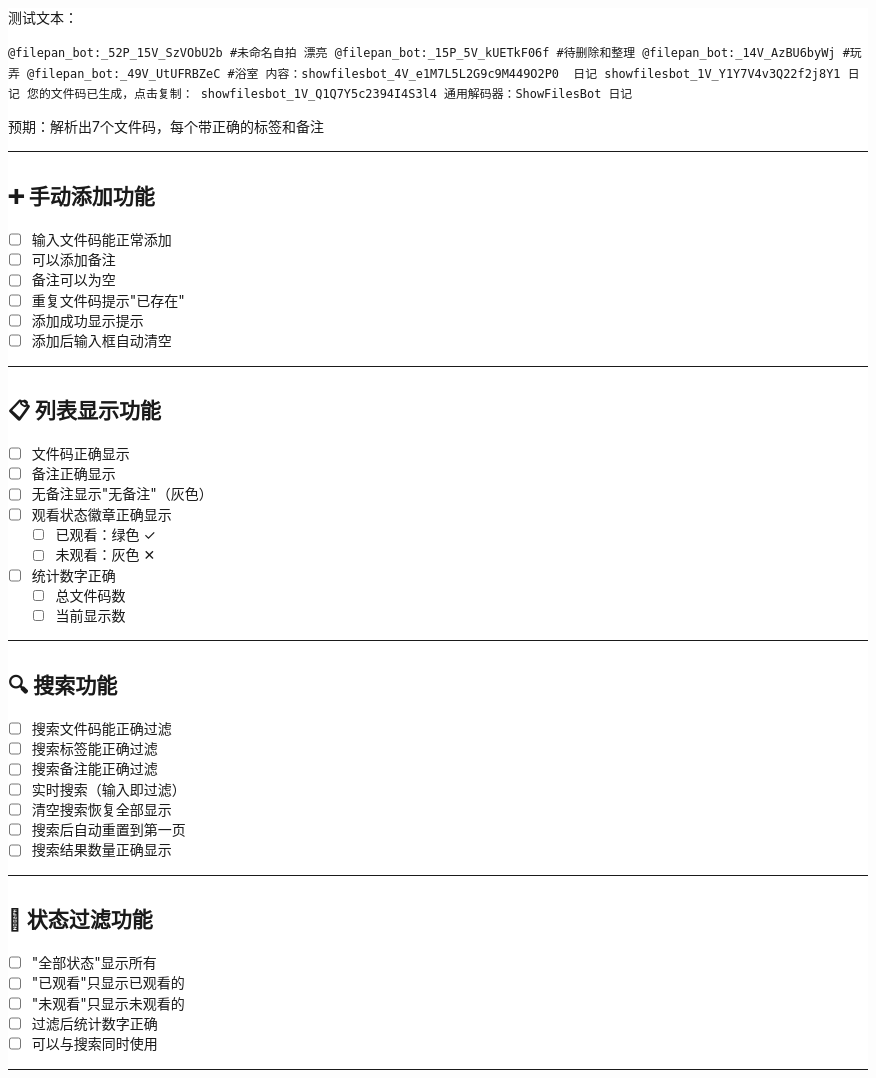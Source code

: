 测试文本：
```
@filepan_bot:_52P_15V_SzVObU2b #未命名自拍 漂亮 @filepan_bot:_15P_5V_kUETkF06f #待删除和整理 @filepan_bot:_14V_AzBU6byWj #玩弄 @filepan_bot:_49V_UtUFRBZeC #浴室 内容：showfilesbot_4V_e1M7L5L2G9c9M449O2P0  日记 showfilesbot_1V_Y1Y7V4v3Q22f2j8Y1 日记 您的文件码已生成，点击复制： showfilesbot_1V_Q1Q7Y5c2394I4S3l4 通用解码器：ShowFilesBot 日记
```

预期：解析出7个文件码，每个带正确的标签和备注

---

## ➕ 手动添加功能

- [ ] 输入文件码能正常添加
- [ ] 可以添加备注
- [ ] 备注可以为空
- [ ] 重复文件码提示"已存在"
- [ ] 添加成功显示提示
- [ ] 添加后输入框自动清空

---

## 📋 列表显示功能

- [ ] 文件码正确显示
- [ ] 备注正确显示
- [ ] 无备注显示"无备注"（灰色）
- [ ] 观看状态徽章正确显示
  - [ ] 已观看：绿色 ✓
  - [ ] 未观看：灰色 ✕
- [ ] 统计数字正确
  - [ ] 总文件码数
  - [ ] 当前显示数

---

## 🔍 搜索功能

- [ ] 搜索文件码能正确过滤
- [ ] 搜索标签能正确过滤
- [ ] 搜索备注能正确过滤
- [ ] 实时搜索（输入即过滤）
- [ ] 清空搜索恢复全部显示
- [ ] 搜索后自动重置到第一页
- [ ] 搜索结果数量正确显示

---

## 🎯 状态过滤功能

- [ ] "全部状态"显示所有
- [ ] "已观看"只显示已观看的
- [ ] "未观看"只显示未观看的
- [ ] 过滤后统计数字正确
- [ ] 可以与搜索同时使用

---